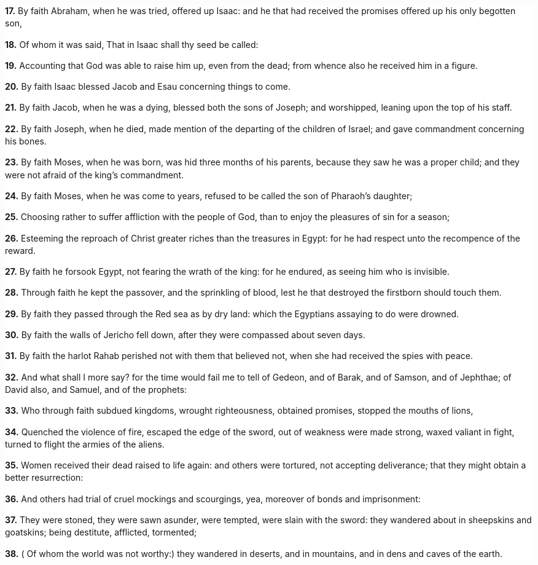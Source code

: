 **17.** By faith Abraham, when he was tried, offered up Isaac: and he that had received the promises offered up his only begotten son, 

**18.** Of whom it was said, That in Isaac shall thy seed be called: 

**19.** Accounting that God was able to raise him up, even from the dead; from whence also he received him in a figure. 

**20.** By faith Isaac blessed Jacob and Esau concerning things to come. 

**21.** By faith Jacob, when he was a dying, blessed both the sons of Joseph; and worshipped, leaning upon the top of his staff. 

**22.** By faith Joseph, when he died, made mention of the departing of the children of Israel; and gave commandment concerning his bones. 

**23.** By faith Moses, when he was born, was hid three months of his parents, because they saw he was a proper child; and they were not afraid of the king’s commandment. 

**24.** By faith Moses, when he was come to years, refused to be called the son of Pharaoh’s daughter; 

**25.** Choosing rather to suffer affliction with the people of God, than to enjoy the pleasures of sin for a season; 

**26.** Esteeming the reproach of Christ greater riches than the treasures in Egypt: for he had respect unto the recompence of the reward. 

**27.** By faith he forsook Egypt, not fearing the wrath of the king: for he endured, as seeing him who is invisible. 

**28.** Through faith he kept the passover, and the sprinkling of blood, lest he that destroyed the firstborn should touch them. 

**29.** By faith they passed through the Red sea as by dry land: which the Egyptians assaying to do were drowned. 

**30.** By faith the walls of Jericho fell down, after they were compassed about seven days. 

**31.** By faith the harlot Rahab perished not with them that believed not, when she had received the spies with peace. 

**32.** And what shall I more say? for the time would fail me to tell of Gedeon, and of Barak, and of Samson, and of Jephthae; of David also, and Samuel, and of the prophets: 

**33.** Who through faith subdued kingdoms, wrought righteousness, obtained promises, stopped the mouths of lions, 

**34.** Quenched the violence of fire, escaped the edge of the sword, out of weakness were made strong, waxed valiant in fight, turned to flight the armies of the aliens. 

**35.** Women received their dead raised to life again: and others were tortured, not accepting deliverance; that they might obtain a better resurrection: 

**36.** And others had trial of cruel mockings and scourgings, yea, moreover of bonds and imprisonment: 

**37.** They were stoned, they were sawn asunder, were tempted, were slain with the sword: they wandered about in sheepskins and goatskins; being destitute, afflicted, tormented; 

**38.** ( Of whom the world was not worthy:) they wandered in deserts, and in mountains, and in dens and caves of the earth. 
